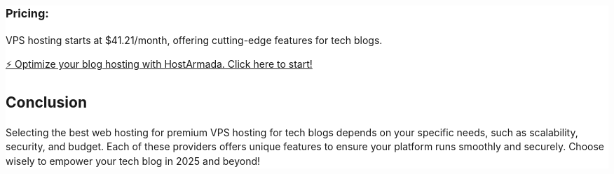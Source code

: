 ### Pricing:
VPS hosting starts at $41.21/month, offering cutting-edge features for tech blogs.

[⚡ Optimize your blog hosting with HostArmada. Click here to start!](https://snipitx.com/hostarmada-jy)

## Conclusion

Selecting the best web hosting for premium VPS hosting for tech blogs depends on your specific needs, such as scalability, security, and budget. Each of these providers offers unique features to ensure your platform runs smoothly and securely. Choose wisely to empower your tech blog in 2025 and beyond!

